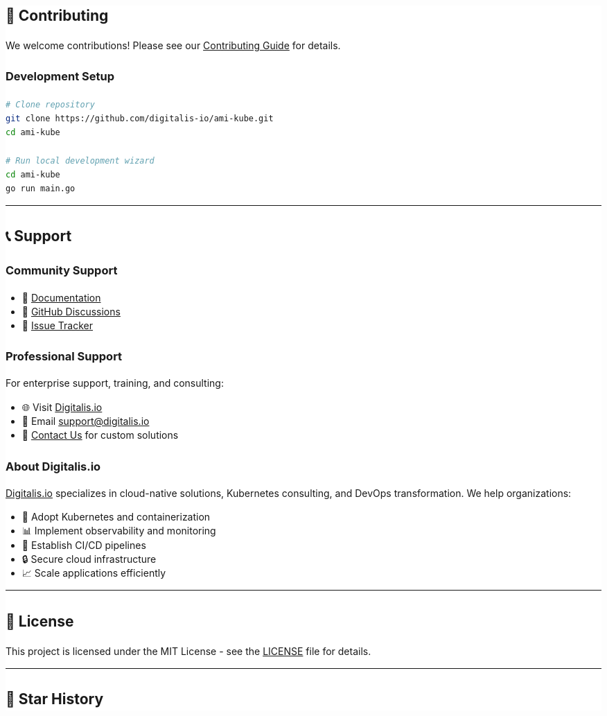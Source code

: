 
## 🤝 Contributing

We welcome contributions! Please see our [Contributing Guide](CONTRIBUTING.md) for details.

### Development Setup

```bash
# Clone repository
git clone https://github.com/digitalis-io/ami-kube.git
cd ami-kube

# Run local development wizard
cd ami-kube
go run main.go
```

---

## 📞 Support

### Community Support
- 📖 [Documentation](https://docs.digitalis.io)
- 💬 [GitHub Discussions](https://github.com/digitalis-io/ami-kube/discussions)
- 🐛 [Issue Tracker](https://github.com/digitalis-io/ami-kube/issues)

### Professional Support
For enterprise support, training, and consulting:
- 🌐 Visit [Digitalis.io](https://digitalis.io)
- 📧 Email [support@digitalis.io](mailto:support@digitalis.io)
- 💼 [Contact Us](https://digitalis.io/contact) for custom solutions

### About Digitalis.io

[Digitalis.io](https://digitalis.io) specializes in cloud-native solutions, Kubernetes consulting, and DevOps transformation. We help organizations:
- 🚀 Adopt Kubernetes and containerization
- 📊 Implement observability and monitoring
- 🔄 Establish CI/CD pipelines
- 🔒 Secure cloud infrastructure
- 📈 Scale applications efficiently

---

## 📄 License

This project is licensed under the MIT License - see the [LICENSE](LICENSE) file for details.

---

## 🌟 Star History

